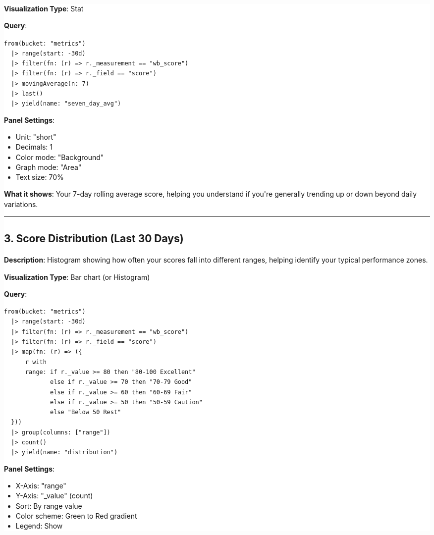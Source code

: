 **Visualization Type**: Stat

**Query**:
```flux
from(bucket: "metrics")
  |> range(start: -30d)
  |> filter(fn: (r) => r._measurement == "wb_score")
  |> filter(fn: (r) => r._field == "score")
  |> movingAverage(n: 7)
  |> last()
  |> yield(name: "seven_day_avg")
```

**Panel Settings**:
- Unit: "short"
- Decimals: 1
- Color mode: "Background"
- Graph mode: "Area"
- Text size: 70%

**What it shows**: Your 7-day rolling average score, helping you understand if you're generally trending up or down beyond daily variations.

---

## 3. Score Distribution (Last 30 Days)

**Description**: Histogram showing how often your scores fall into different ranges, helping identify your typical performance zones.

**Visualization Type**: Bar chart (or Histogram)

**Query**:
```flux
from(bucket: "metrics")
  |> range(start: -30d)
  |> filter(fn: (r) => r._measurement == "wb_score")
  |> filter(fn: (r) => r._field == "score")
  |> map(fn: (r) => ({
      r with
      range: if r._value >= 80 then "80-100 Excellent"
             else if r._value >= 70 then "70-79 Good"
             else if r._value >= 60 then "60-69 Fair"
             else if r._value >= 50 then "50-59 Caution"
             else "Below 50 Rest"
  }))
  |> group(columns: ["range"])
  |> count()
  |> yield(name: "distribution")
```

**Panel Settings**:
- X-Axis: "range"
- Y-Axis: "_value" (count)
- Sort: By range value
- Color scheme: Green to Red gradient
- Legend: Show
